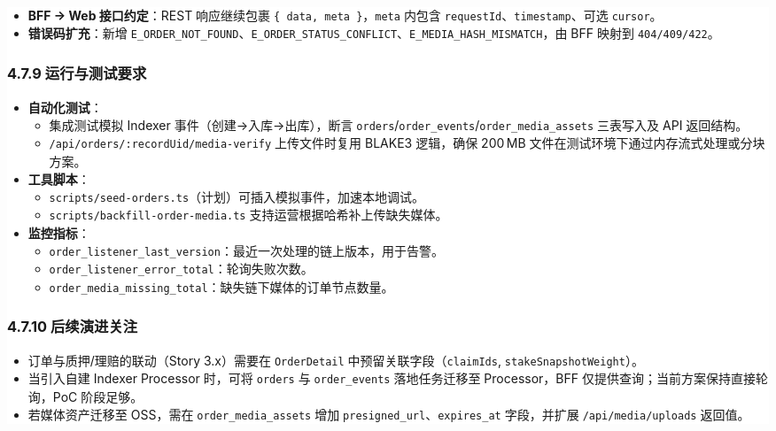- **BFF → Web 接口约定**：REST 响应继续包裹 `{ data, meta }`，`meta` 内包含 `requestId`、`timestamp`、可选 `cursor`。
- **错误码扩充**：新增 `E_ORDER_NOT_FOUND`、`E_ORDER_STATUS_CONFLICT`、`E_MEDIA_HASH_MISMATCH`，由 BFF 映射到 `404/409/422`。

### 4.7.9 运行与测试要求
- **自动化测试**：
  - 集成测试模拟 Indexer 事件（创建→入库→出库），断言 `orders`/`order_events`/`order_media_assets` 三表写入及 API 返回结构。
  - `/api/orders/:recordUid/media-verify` 上传文件时复用 BLAKE3 逻辑，确保 200 MB 文件在测试环境下通过内存流式处理或分块方案。
- **工具脚本**：
  - `scripts/seed-orders.ts`（计划）可插入模拟事件，加速本地调试。
  - `scripts/backfill-order-media.ts` 支持运营根据哈希补上传缺失媒体。
- **监控指标**：
  - `order_listener_last_version`：最近一次处理的链上版本，用于告警。
  - `order_listener_error_total`：轮询失败次数。
  - `order_media_missing_total`：缺失链下媒体的订单节点数量。

### 4.7.10 后续演进关注
- 订单与质押/理赔的联动（Story 3.x）需要在 `OrderDetail` 中预留关联字段（`claimIds`, `stakeSnapshotWeight`）。
- 当引入自建 Indexer Processor 时，可将 `orders` 与 `order_events` 落地任务迁移至 Processor，BFF 仅提供查询；当前方案保持直接轮询，PoC 阶段足够。
- 若媒体资产迁移至 OSS，需在 `order_media_assets` 增加 `presigned_url`、`expires_at` 字段，并扩展 `/api/media/uploads` 返回值。
